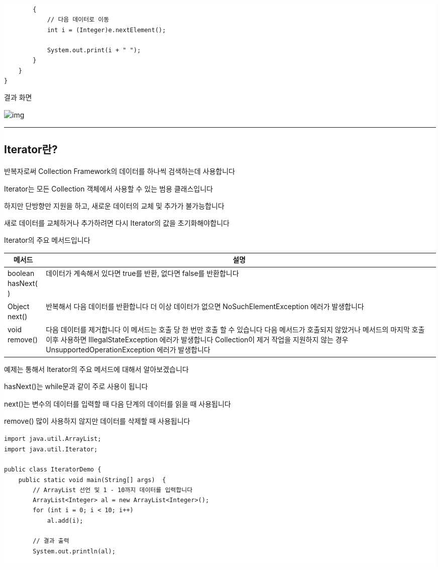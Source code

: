 ```
        {
            // 다음 데이터로 이동
            int i = (Integer)e.nextElement();
  
            System.out.print(i + " ");
        }
	}
}
```

 

결과 화면



![img](https://blog.kakaocdn.net/dn/dALZ2D/btq44cQZp0T/goUhF6pPOuU9mij6sSqbgk/img.png)



 

------



 

 

## **Iterator란?**

 반복자로써 Collection Framework의 데이터를 하나씩 검색하는데 사용합니다

Iterator는 모든 Collection 객체에서 사용할 수 있는 범용 클래스입니다

하지만 단방향만 지원을 하고, 새로운 데이터의 교체 및 추가가 불가능합니다

새로 데이터를 교체하거나 추가하려면 다시 Iterator의 값을 초기화해야합니다

 

Iterator의 주요 메서드입니다

| 메서드            | 설명                                                         |
| ----------------- | ------------------------------------------------------------ |
| boolean hasNext() | 데이터가 계속해서 있다면 true를 반환, 없다면 false를 반환합니다 |
| Object next()     | 반복해서 다음 데이터를 반환합니다 더 이상 데이터가 없으면 NoSuchElementException 에러가 발생합니다 |
| void remove()     | 다음 데이터를 제거합니다 이 메서드는 호출 당 한 번만 호출 할 수 있습니다 다음 메서드가 호출되지 않았거나 메서드의 마지막 호출 이후 사용하면 IllegalStateException 에러가 발생합니다 Collection이 제거 작업을 지원하지 않는 경우 UnsupportedOperationException 에러가 발생합니다 |

 

예제는 통해서 Iterator의 주요 메서드에 대해서 알아보겠습니다

hasNext()는 while문과 같이 주로 사용이 됩니다

next()는 변수의 데이터를 입력할 때 다음 단계의 데이터를 읽을 때 사용됩니다

remove() 많이 사용하지 않지만 데이터를 삭제할 때 사용됩니다

```
import java.util.ArrayList;
import java.util.Iterator;

public class IteratorDemo {
	public static void main(String[] args)  {	
		// ArrayList 선언 및 1 - 10까지 데이터를 입력합니다
        ArrayList<Integer> al = new ArrayList<Integer>();        
        for (int i = 0; i < 10; i++)
            al.add(i);
  
        // 결과 출력
        System.out.println(al);
  
```